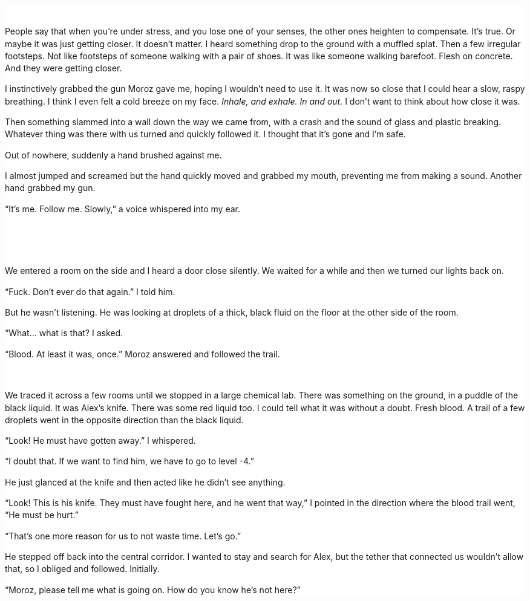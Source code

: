 &#x200B;

People say that when you’re under stress, and you lose one of your senses, the other ones heighten to compensate. It’s true. Or maybe it was just getting closer. It doesn’t matter. I heard something drop to the ground with a muffled splat. Then a few irregular footsteps. Not like footsteps of someone walking with a pair of shoes. It was like someone walking barefoot. Flesh on concrete. And they were getting closer.

I instinctively grabbed the gun Moroz gave me, hoping I wouldn’t need to use it. It was now so close that I could hear a slow, raspy breathing. I think I even felt a cold breeze on my face. *Inhale, and exhale. In and out.* I don’t want to think about how close it was.

Then something slammed into a wall down the way we came from, with a crash and the sound of glass and plastic breaking. Whatever thing was there with us turned and quickly followed it. I thought that it’s gone and I’m safe.

Out of nowhere, suddenly a hand brushed against me.

I almost jumped and screamed but the hand quickly moved and grabbed my mouth, preventing me from making a sound. Another hand grabbed my gun.

“It’s me. Follow me. Slowly,” a voice whispered into my ear.

&#x200B;

&#x200B;

We entered a room on the side and I heard a door close silently. We waited for a while and then we turned our lights back on.

“Fuck. Don’t ever do that again.” I told him.

But he wasn’t listening. He was looking at droplets of a thick, black fluid on the floor at the other side of the room.

“What… what is that? I asked.

“Blood. At least it was, once.” Moroz answered and followed the trail.

&#x200B;

We traced it across a few rooms until we stopped in a large chemical lab. There was something on the ground, in a puddle of the black liquid. It was Alex’s knife. There was some red liquid too. I could tell what it was without a doubt. Fresh blood. A trail of a few droplets went in the opposite direction than the black liquid.

“Look! He must have gotten away.” I whispered.

“I doubt that. If we want to find him, we have to go to level -4.”

He just glanced at the knife and then acted like he didn’t see anything.

“Look! This is his knife. They must have fought here, and he went that way,” I pointed in the direction where the blood trail went, “He must be hurt.”

“That’s one more reason for us to not waste time. Let’s go.”

He stepped off back into the central corridor. I wanted to stay and search for Alex, but the tether that connected us wouldn’t allow that, so I obliged and followed. Initially.

“Moroz, please tell me what is going on. How do you know he’s not here?”
